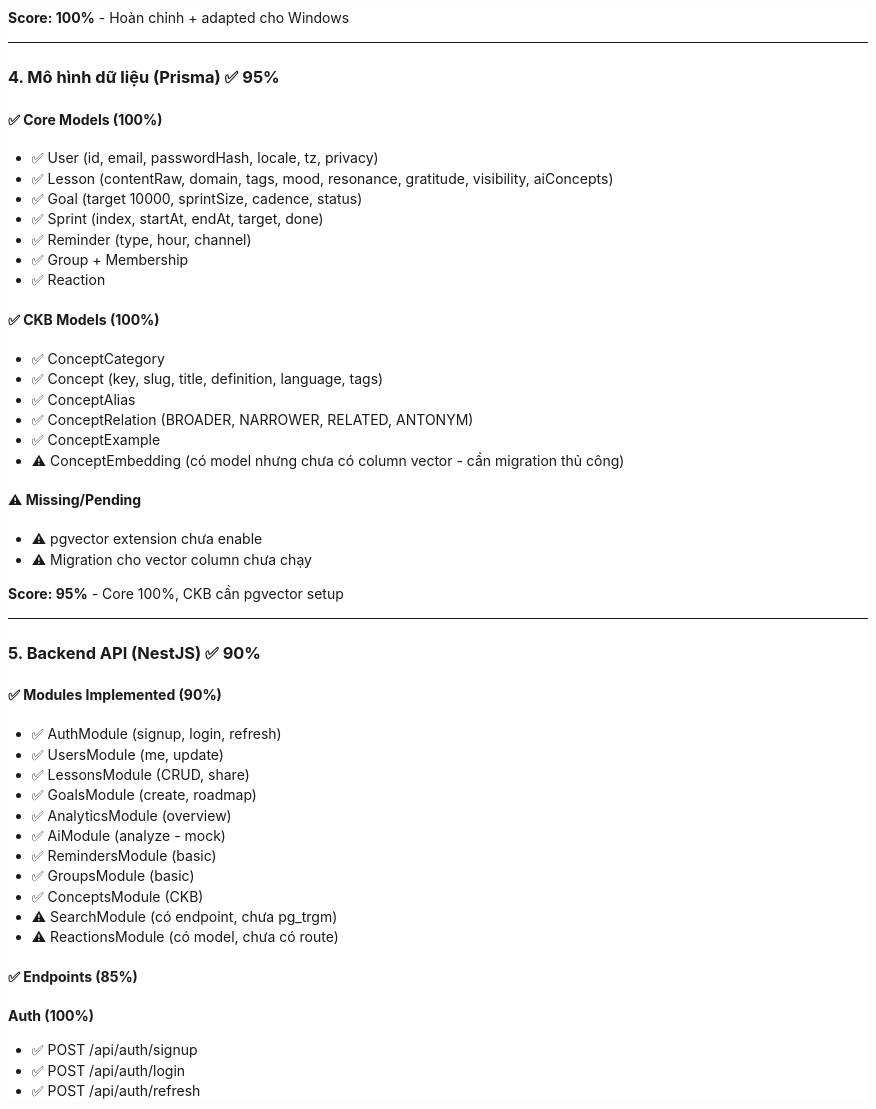**Score: 100%** - Hoàn chỉnh + adapted cho Windows

---

### 4. Mô hình dữ liệu (Prisma) ✅ 95%

#### ✅ Core Models (100%)
- ✅ User (id, email, passwordHash, locale, tz, privacy)
- ✅ Lesson (contentRaw, domain, tags, mood, resonance, gratitude, visibility, aiConcepts)
- ✅ Goal (target 10000, sprintSize, cadence, status)
- ✅ Sprint (index, startAt, endAt, target, done)
- ✅ Reminder (type, hour, channel)
- ✅ Group + Membership
- ✅ Reaction

#### ✅ CKB Models (100%)
- ✅ ConceptCategory
- ✅ Concept (key, slug, title, definition, language, tags)
- ✅ ConceptAlias
- ✅ ConceptRelation (BROADER, NARROWER, RELATED, ANTONYM)
- ✅ ConceptExample
- ⚠️ ConceptEmbedding (có model nhưng chưa có column vector - cần migration thủ công)

#### ⚠️ Missing/Pending
- ⚠️ pgvector extension chưa enable
- ⚠️ Migration cho vector column chưa chạy

**Score: 95%** - Core 100%, CKB cần pgvector setup

---

### 5. Backend API (NestJS) ✅ 90%

#### ✅ Modules Implemented (90%)
- ✅ AuthModule (signup, login, refresh)
- ✅ UsersModule (me, update)
- ✅ LessonsModule (CRUD, share)
- ✅ GoalsModule (create, roadmap)
- ✅ AnalyticsModule (overview)
- ✅ AiModule (analyze - mock)
- ✅ RemindersModule (basic)
- ✅ GroupsModule (basic)
- ✅ ConceptsModule (CKB)
- ⚠️ SearchModule (có endpoint, chưa pg_trgm)
- ⚠️ ReactionsModule (có model, chưa có route)

#### ✅ Endpoints (85%)

**Auth (100%)**
- ✅ POST /api/auth/signup
- ✅ POST /api/auth/login
- ✅ POST /api/auth/refresh
